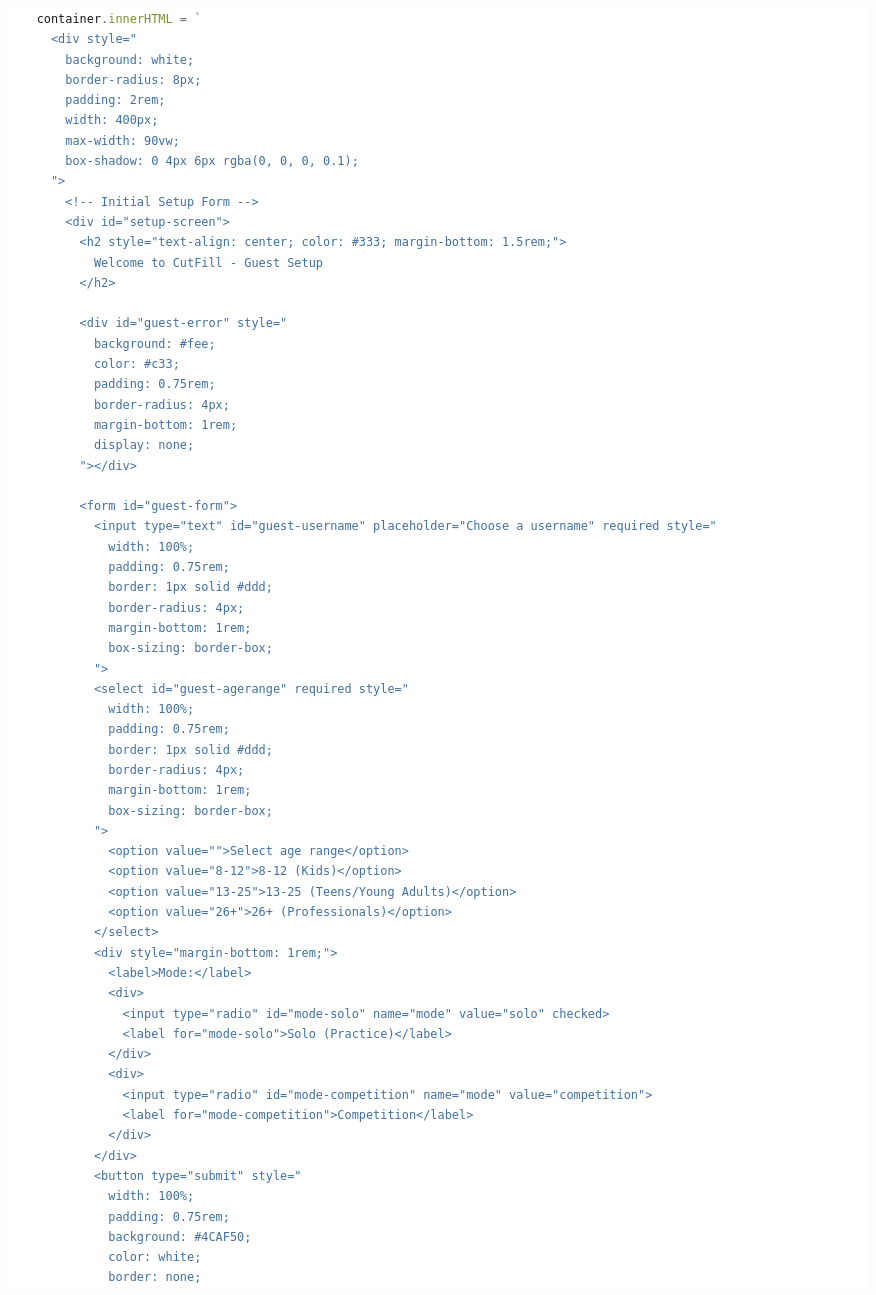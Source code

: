 ```typescript
    container.innerHTML = `
      <div style="
        background: white;
        border-radius: 8px;
        padding: 2rem;
        width: 400px;
        max-width: 90vw;
        box-shadow: 0 4px 6px rgba(0, 0, 0, 0.1);
      ">
        <!-- Initial Setup Form -->
        <div id="setup-screen">
          <h2 style="text-align: center; color: #333; margin-bottom: 1.5rem;">
            Welcome to CutFill - Guest Setup
          </h2>
          
          <div id="guest-error" style="
            background: #fee;
            color: #c33;
            padding: 0.75rem;
            border-radius: 4px;
            margin-bottom: 1rem;
            display: none;
          "></div>
          
          <form id="guest-form">
            <input type="text" id="guest-username" placeholder="Choose a username" required style="
              width: 100%;
              padding: 0.75rem;
              border: 1px solid #ddd;
              border-radius: 4px;
              margin-bottom: 1rem;
              box-sizing: border-box;
            ">
            <select id="guest-agerange" required style="
              width: 100%;
              padding: 0.75rem;
              border: 1px solid #ddd;
              border-radius: 4px;
              margin-bottom: 1rem;
              box-sizing: border-box;
            ">
              <option value="">Select age range</option>
              <option value="8-12">8-12 (Kids)</option>
              <option value="13-25">13-25 (Teens/Young Adults)</option>
              <option value="26+">26+ (Professionals)</option>
            </select>
            <div style="margin-bottom: 1rem;">
              <label>Mode:</label>
              <div>
                <input type="radio" id="mode-solo" name="mode" value="solo" checked>
                <label for="mode-solo">Solo (Practice)</label>
              </div>
              <div>
                <input type="radio" id="mode-competition" name="mode" value="competition">
                <label for="mode-competition">Competition</label>
              </div>
            </div>
            <button type="submit" style="
              width: 100%;
              padding: 0.75rem;
              background: #4CAF50;
              color: white;
              border: none;
```